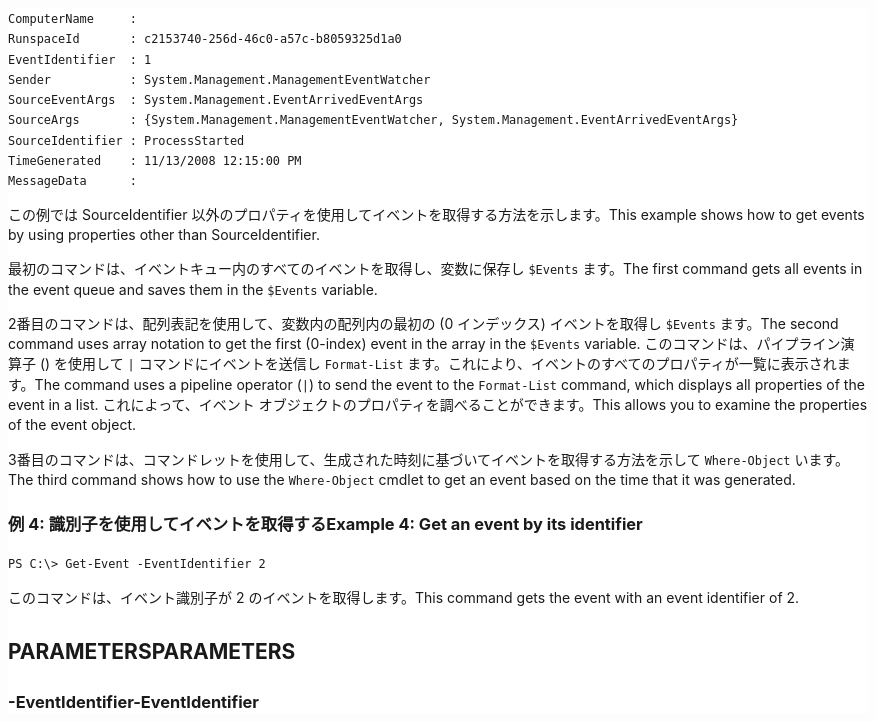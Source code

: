 ```
ComputerName     :
RunspaceId       : c2153740-256d-46c0-a57c-b8059325d1a0
EventIdentifier  : 1
Sender           : System.Management.ManagementEventWatcher
SourceEventArgs  : System.Management.EventArrivedEventArgs
SourceArgs       : {System.Management.ManagementEventWatcher, System.Management.EventArrivedEventArgs}
SourceIdentifier : ProcessStarted
TimeGenerated    : 11/13/2008 12:15:00 PM
MessageData      :
```

<span data-ttu-id="83648-122">この例では SourceIdentifier 以外のプロパティを使用してイベントを取得する方法を示します。</span><span class="sxs-lookup"><span data-stu-id="83648-122">This example shows how to get events by using properties other than SourceIdentifier.</span></span>

<span data-ttu-id="83648-123">最初のコマンドは、イベントキュー内のすべてのイベントを取得し、変数に保存し `$Events` ます。</span><span class="sxs-lookup"><span data-stu-id="83648-123">The first command gets all events in the event queue and saves them in the `$Events` variable.</span></span>

<span data-ttu-id="83648-124">2番目のコマンドは、配列表記を使用して、変数内の配列内の最初の (0 インデックス) イベントを取得し `$Events` ます。</span><span class="sxs-lookup"><span data-stu-id="83648-124">The second command uses array notation to get the first (0-index) event in the array in the `$Events` variable.</span></span> <span data-ttu-id="83648-125">このコマンドは、パイプライン演算子 () を使用して `|` コマンドにイベントを送信し `Format-List` ます。これにより、イベントのすべてのプロパティが一覧に表示されます。</span><span class="sxs-lookup"><span data-stu-id="83648-125">The command uses a pipeline operator (`|`) to send the event to the `Format-List` command, which displays all properties of the event in a list.</span></span> <span data-ttu-id="83648-126">これによって、イベント オブジェクトのプロパティを調べることができます。</span><span class="sxs-lookup"><span data-stu-id="83648-126">This allows you to examine the properties of the event object.</span></span>

<span data-ttu-id="83648-127">3番目のコマンドは、コマンドレットを使用して、生成された時刻に基づいてイベントを取得する方法を示して `Where-Object` います。</span><span class="sxs-lookup"><span data-stu-id="83648-127">The third command shows how to use the `Where-Object` cmdlet to get an event based on the time that it was generated.</span></span>

### <span data-ttu-id="83648-128">例 4: 識別子を使用してイベントを取得する</span><span class="sxs-lookup"><span data-stu-id="83648-128">Example 4: Get an event by its identifier</span></span>

```
PS C:\> Get-Event -EventIdentifier 2
```

<span data-ttu-id="83648-129">このコマンドは、イベント識別子が 2 のイベントを取得します。</span><span class="sxs-lookup"><span data-stu-id="83648-129">This command gets the event with an event identifier of 2.</span></span>

## <span data-ttu-id="83648-130">PARAMETERS</span><span class="sxs-lookup"><span data-stu-id="83648-130">PARAMETERS</span></span>

### <span data-ttu-id="83648-131">-EventIdentifier</span><span class="sxs-lookup"><span data-stu-id="83648-131">-EventIdentifier</span></span>
